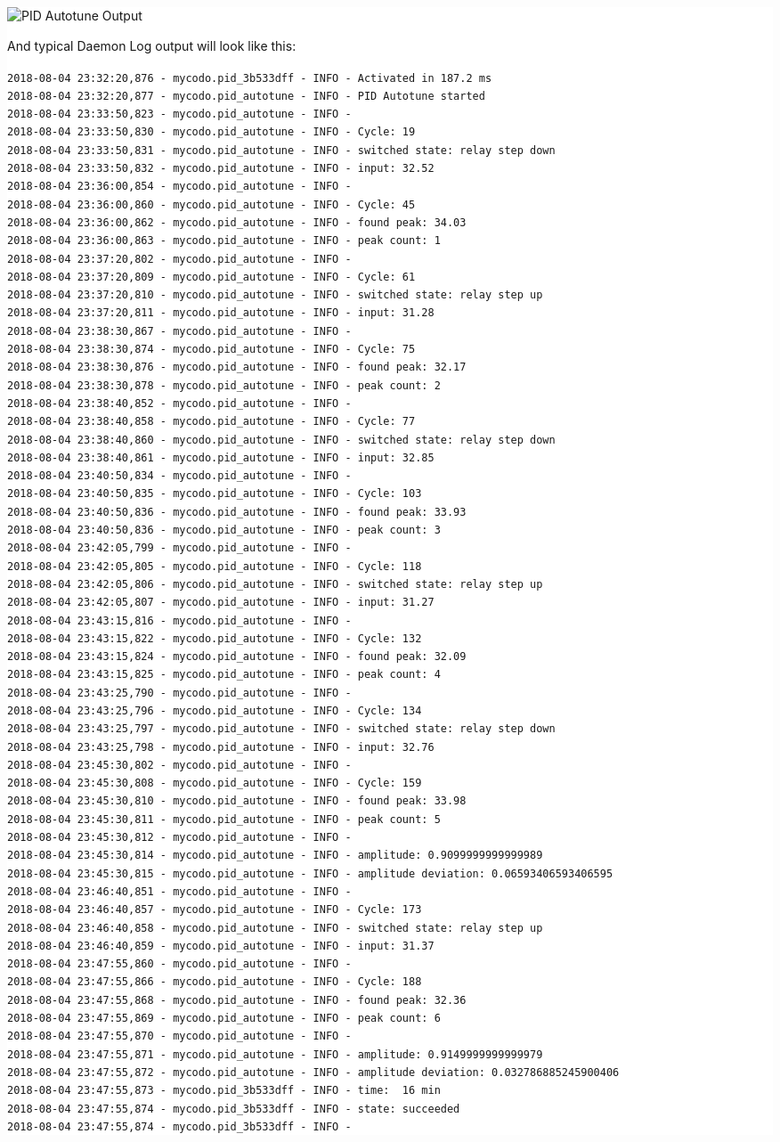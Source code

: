 ![PID Autotune Output](images/Autotune-Output-Example.png)

And typical Daemon Log output will look like this:

```console
2018-08-04 23:32:20,876 - mycodo.pid_3b533dff - INFO - Activated in 187.2 ms
2018-08-04 23:32:20,877 - mycodo.pid_autotune - INFO - PID Autotune started
2018-08-04 23:33:50,823 - mycodo.pid_autotune - INFO -
2018-08-04 23:33:50,830 - mycodo.pid_autotune - INFO - Cycle: 19
2018-08-04 23:33:50,831 - mycodo.pid_autotune - INFO - switched state: relay step down
2018-08-04 23:33:50,832 - mycodo.pid_autotune - INFO - input: 32.52
2018-08-04 23:36:00,854 - mycodo.pid_autotune - INFO -
2018-08-04 23:36:00,860 - mycodo.pid_autotune - INFO - Cycle: 45
2018-08-04 23:36:00,862 - mycodo.pid_autotune - INFO - found peak: 34.03
2018-08-04 23:36:00,863 - mycodo.pid_autotune - INFO - peak count: 1
2018-08-04 23:37:20,802 - mycodo.pid_autotune - INFO -
2018-08-04 23:37:20,809 - mycodo.pid_autotune - INFO - Cycle: 61
2018-08-04 23:37:20,810 - mycodo.pid_autotune - INFO - switched state: relay step up
2018-08-04 23:37:20,811 - mycodo.pid_autotune - INFO - input: 31.28
2018-08-04 23:38:30,867 - mycodo.pid_autotune - INFO -
2018-08-04 23:38:30,874 - mycodo.pid_autotune - INFO - Cycle: 75
2018-08-04 23:38:30,876 - mycodo.pid_autotune - INFO - found peak: 32.17
2018-08-04 23:38:30,878 - mycodo.pid_autotune - INFO - peak count: 2
2018-08-04 23:38:40,852 - mycodo.pid_autotune - INFO -
2018-08-04 23:38:40,858 - mycodo.pid_autotune - INFO - Cycle: 77
2018-08-04 23:38:40,860 - mycodo.pid_autotune - INFO - switched state: relay step down
2018-08-04 23:38:40,861 - mycodo.pid_autotune - INFO - input: 32.85
2018-08-04 23:40:50,834 - mycodo.pid_autotune - INFO -
2018-08-04 23:40:50,835 - mycodo.pid_autotune - INFO - Cycle: 103
2018-08-04 23:40:50,836 - mycodo.pid_autotune - INFO - found peak: 33.93
2018-08-04 23:40:50,836 - mycodo.pid_autotune - INFO - peak count: 3
2018-08-04 23:42:05,799 - mycodo.pid_autotune - INFO -
2018-08-04 23:42:05,805 - mycodo.pid_autotune - INFO - Cycle: 118
2018-08-04 23:42:05,806 - mycodo.pid_autotune - INFO - switched state: relay step up
2018-08-04 23:42:05,807 - mycodo.pid_autotune - INFO - input: 31.27
2018-08-04 23:43:15,816 - mycodo.pid_autotune - INFO -
2018-08-04 23:43:15,822 - mycodo.pid_autotune - INFO - Cycle: 132
2018-08-04 23:43:15,824 - mycodo.pid_autotune - INFO - found peak: 32.09
2018-08-04 23:43:15,825 - mycodo.pid_autotune - INFO - peak count: 4
2018-08-04 23:43:25,790 - mycodo.pid_autotune - INFO -
2018-08-04 23:43:25,796 - mycodo.pid_autotune - INFO - Cycle: 134
2018-08-04 23:43:25,797 - mycodo.pid_autotune - INFO - switched state: relay step down
2018-08-04 23:43:25,798 - mycodo.pid_autotune - INFO - input: 32.76
2018-08-04 23:45:30,802 - mycodo.pid_autotune - INFO -
2018-08-04 23:45:30,808 - mycodo.pid_autotune - INFO - Cycle: 159
2018-08-04 23:45:30,810 - mycodo.pid_autotune - INFO - found peak: 33.98
2018-08-04 23:45:30,811 - mycodo.pid_autotune - INFO - peak count: 5
2018-08-04 23:45:30,812 - mycodo.pid_autotune - INFO -
2018-08-04 23:45:30,814 - mycodo.pid_autotune - INFO - amplitude: 0.9099999999999989
2018-08-04 23:45:30,815 - mycodo.pid_autotune - INFO - amplitude deviation: 0.06593406593406595
2018-08-04 23:46:40,851 - mycodo.pid_autotune - INFO -
2018-08-04 23:46:40,857 - mycodo.pid_autotune - INFO - Cycle: 173
2018-08-04 23:46:40,858 - mycodo.pid_autotune - INFO - switched state: relay step up
2018-08-04 23:46:40,859 - mycodo.pid_autotune - INFO - input: 31.37
2018-08-04 23:47:55,860 - mycodo.pid_autotune - INFO -
2018-08-04 23:47:55,866 - mycodo.pid_autotune - INFO - Cycle: 188
2018-08-04 23:47:55,868 - mycodo.pid_autotune - INFO - found peak: 32.36
2018-08-04 23:47:55,869 - mycodo.pid_autotune - INFO - peak count: 6
2018-08-04 23:47:55,870 - mycodo.pid_autotune - INFO -
2018-08-04 23:47:55,871 - mycodo.pid_autotune - INFO - amplitude: 0.9149999999999979
2018-08-04 23:47:55,872 - mycodo.pid_autotune - INFO - amplitude deviation: 0.032786885245900406
2018-08-04 23:47:55,873 - mycodo.pid_3b533dff - INFO - time:  16 min
2018-08-04 23:47:55,874 - mycodo.pid_3b533dff - INFO - state: succeeded
2018-08-04 23:47:55,874 - mycodo.pid_3b533dff - INFO -
```